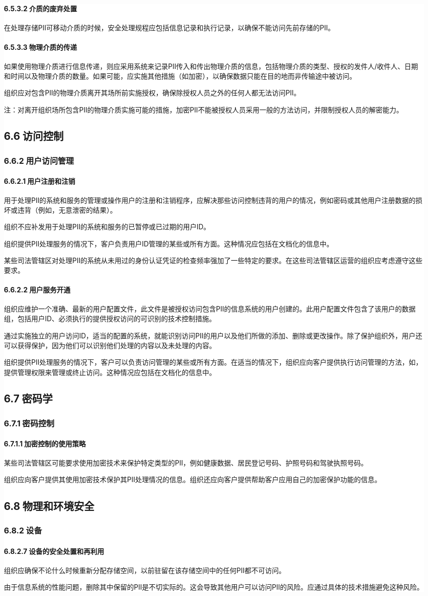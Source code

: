 #### 6.5.3.2 介质的废弃处置  

在处理存储PII可移动介质的时候，安全处理规程应包括信息记录和执行记录，以确保不能访问先前存储的PII。  

#### 6.5.3.3 物理介质的传递  

如果使用物理介质进行信息传递，则应采用系统来记录PII传入和传出物理介质的信息，包括物理介质的类型、授权的发件人/收件人、日期和时间以及物理介质的数量。如果可能，应实施其他措施（如加密），以确保数据只能在目的地而非传输途中被访问。  

组织应对包含PII的物理介质离开其场所前实施授权，确保除授权人员之外的任何人都无法访问PII。  

注：对离开组织场所包含PII的物理介质实施可能的措施，加密PII不能被授权人员采用一般的方法访问，并限制授权人员的解密能力。  

## 6.6 访问控制  

### 6.6.2 用户访问管理  

#### 6.6.2.1 用户注册和注销  

用于处理PII的系统和服务的管理或操作用户的注册和注销程序，应解决那些访问控制违背的用户的情况，例如密码或其他用户注册数据的损坏或违背（例如，无意泄密的结果）。  

组织不应补发用于处理PII的系统和服务的已暂停或已过期的用户ID。  

组织提供PII处理服务的情况下，客户负责用户ID管理的某些或所有方面。这种情况应包括在文档化的信息中。  

某些司法管辖区对处理PII的系统从未用过的身份认证凭证的检查频率强加了一些特定的要求。在这些司法管辖区运营的组织应考虑遵守这些要求。  

#### 6.6.2.2 用户服务开通  

组织应维护一个准确、最新的用户配置文件，此文件是被授权访问包含PII的信息系统的用户创建的。此用户配置文件包含了该用户的数据组，包括用户ID、必须执行的提供授权访问的可识别的技术控制措施。  

通过实施独立的用户访问ID，适当的配置的系统，就能识别访问PII的用户以及他们所做的添加、删除或更改操作。除了保护组织外，用户还可以获得保护，因为他们可以识别他们处理的内容以及未处理的内容。  

组织提供PII处理服务的情况下，客户可以负责访问管理的某些或所有方面。在适当的情况下，组织应向客户提供执行访问管理的方法，如，提供管理权限来管理或终止访问。这种情况应包括在文档化的信息中。  

## 6.7 密码学  

### 6.7.1 密码控制  

#### 6.7.1.1 加密控制的使用策略  

某些司法管辖区可能要求使用加密技术来保护特定类型的PII，例如健康数据、居民登记号码、护照号码和驾驶执照号码。  

组织应向客户提供其使用加密技术保护其PII处理情况的信息。组织还应向客户提供帮助客户应用自己的加密保护功能的信息。  

## 6.8 物理和环境安全  

### 6.8.2 设备  

#### 6.8.2.7 设备的安全处置和再利用  

组织应确保不论什么时候重新分配存储空间，以前驻留在该存储空间中的任何PII都不可访问。  

由于信息系统的性能问题，删除其中保留的PII是不切实际的。这会导致其他用户可以访问PII的风险。应通过具体的技术措施避免这种风险。  
